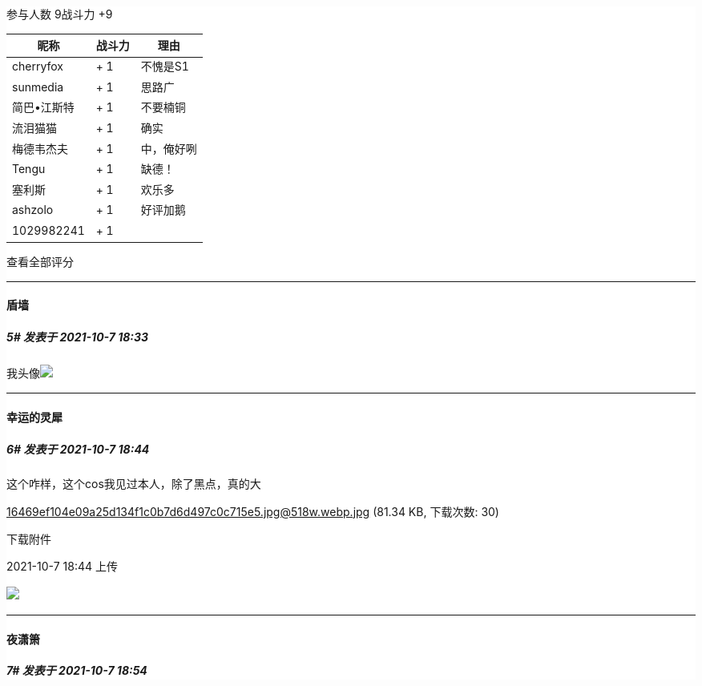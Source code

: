 
 参与人数 9战斗力 +9

|昵称|战斗力|理由|
|----|---|---|
| cherryfox| + 1|不愧是S1|
| sunmedia| + 1|思路广|
| 简巴•江斯特| + 1|不要楠铜|
| 流泪猫猫| + 1|确实|
| 梅德韦杰夫| + 1|中，俺好咧|
| Tengu| + 1|缺德！|
| 塞利斯| + 1|欢乐多|
| ashzolo| + 1|好评加鹅|
| 1029982241| + 1||


查看全部评分


*****

####  盾墙  
##### 5#       发表于 2021-10-7 18:33


我头像<img src="https://static.saraba1st.com/image/smiley/face2017/053.png" referrerpolicy="no-referrer">


*****

####  幸运的灵犀  
##### 6#       发表于 2021-10-7 18:44


这个咋样，这个cos我见过本人，除了黑点，真的大


16469ef104e09a25d134f1c0b7d6d497c0c715e5.jpg@518w.webp.jpg
(81.34 KB, 下载次数: 30)


下载附件


2021-10-7 18:44 上传


<img src="https://img.saraba1st.com/forum/202110/07/184422bfi62q8ssshh2jeg.jpg" referrerpolicy="no-referrer">


*****

####  夜潇箫  
##### 7#       发表于 2021-10-7 18:54
